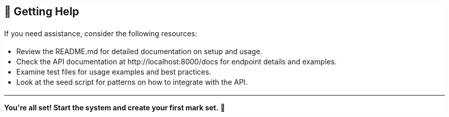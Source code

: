 ## 🤝 Getting Help

If you need assistance, consider the following resources:

- Review the README.md for detailed documentation on setup and usage.
- Check the API documentation at http://localhost:8000/docs for endpoint details and examples.
- Examine test files for usage examples and best practices.
- Look at the seed script for patterns on how to integrate with the API.

---

**You're all set! Start the system and create your first mark set.** 🎉